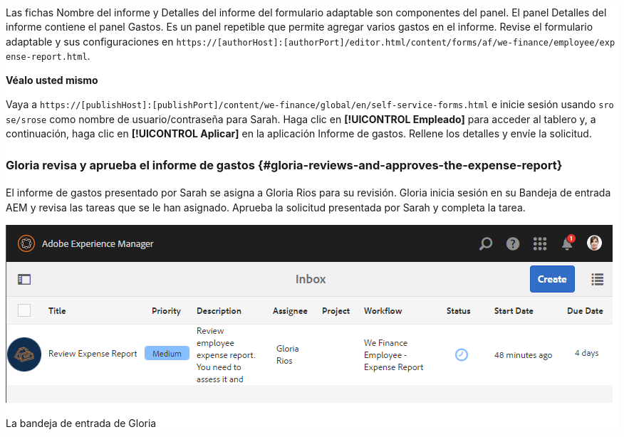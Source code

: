 Las fichas Nombre del informe y Detalles del informe del formulario adaptable son componentes del panel. El panel Detalles del informe contiene el panel Gastos. Es un panel repetible que permite agregar varios gastos en el informe. Revise el formulario adaptable y sus configuraciones en `https://[authorHost]:[authorPort]/editor.html/content/forms/af/we-finance/employee/expense-report.html`.

**Véalo usted mismo**

Vaya a `https://[publishHost]:[publishPort]/content/we-finance/global/en/self-service-forms.html` e inicie sesión usando `srose/srose` como nombre de usuario/contraseña para Sarah. Haga clic en **[!UICONTROL Empleado]** para acceder al tablero y, a continuación, haga clic en **[!UICONTROL Aplicar]** en la aplicación Informe de gastos. Rellene los detalles y envíe la solicitud.

### Gloria revisa y aprueba el informe de gastos {#gloria-reviews-and-approves-the-expense-report}

El informe de gastos presentado por Sarah se asigna a Gloria Rios para su revisión. Gloria inicia sesión en su Bandeja de entrada AEM y revisa las tareas que se le han asignado. Aprueba la solicitud presentada por Sarah y completa la tarea.

![cost-report-inbox](assets/expense-report-inbox.png)

La bandeja de entrada de Gloria
